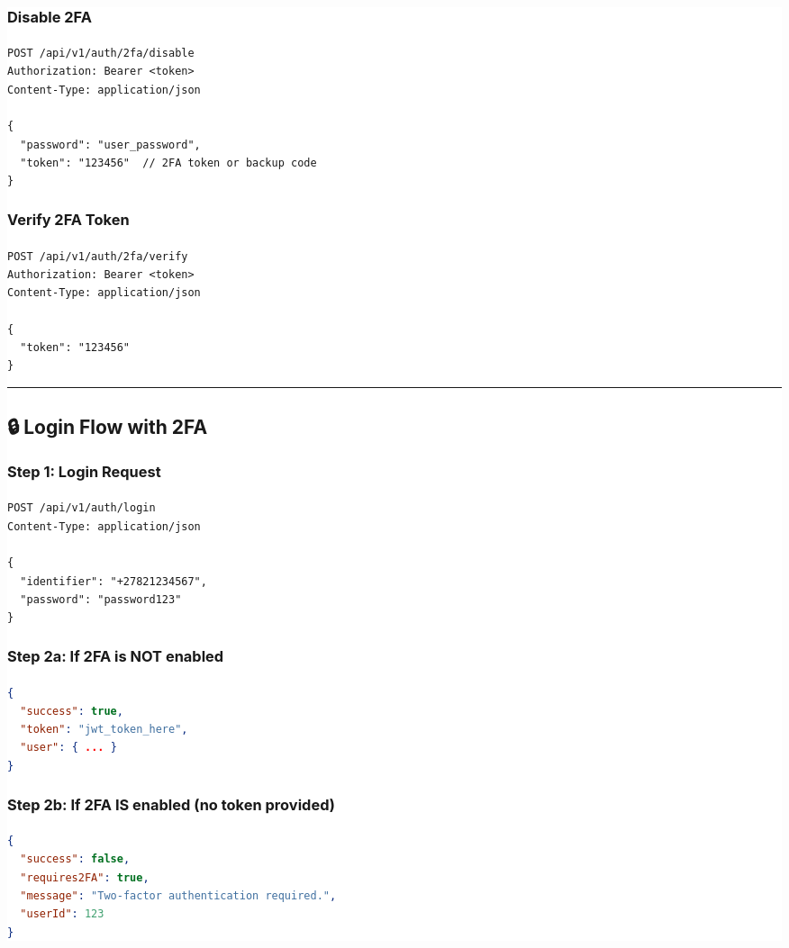 ### Disable 2FA
```http
POST /api/v1/auth/2fa/disable
Authorization: Bearer <token>
Content-Type: application/json

{
  "password": "user_password",
  "token": "123456"  // 2FA token or backup code
}
```

### Verify 2FA Token
```http
POST /api/v1/auth/2fa/verify
Authorization: Bearer <token>
Content-Type: application/json

{
  "token": "123456"
}
```

---

## 🔒 Login Flow with 2FA

### Step 1: Login Request
```http
POST /api/v1/auth/login
Content-Type: application/json

{
  "identifier": "+27821234567",
  "password": "password123"
}
```

### Step 2a: If 2FA is NOT enabled
```json
{
  "success": true,
  "token": "jwt_token_here",
  "user": { ... }
}
```

### Step 2b: If 2FA IS enabled (no token provided)
```json
{
  "success": false,
  "requires2FA": true,
  "message": "Two-factor authentication required.",
  "userId": 123
}
```
